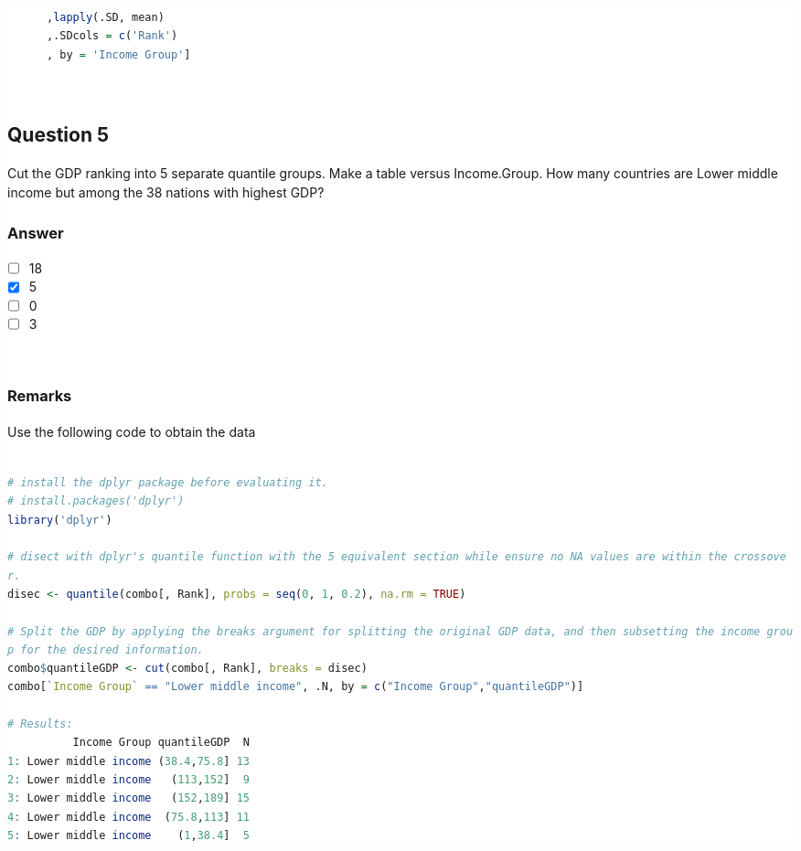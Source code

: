 ```R
      ,lapply(.SD, mean)
      ,.SDcols = c('Rank')
      , by = 'Income Group']
```
</br>

Question 5
----------
Cut the GDP ranking into 5 separate quantile groups. Make a table versus Income.Group. How many countries are Lower middle income but among the 38 nations with highest GDP? </br>


### Answer
- [ ] 18
- [x] 5
- [ ] 0
- [ ] 3
</br>

### Remarks
Use the following code to obtain the data </br>
```R

# install the dplyr package before evaluating it.
# install.packages('dplyr')
library('dplyr')

# disect with dplyr's quantile function with the 5 equivalent section while ensure no NA values are within the crossover.
disec <- quantile(combo[, Rank], probs = seq(0, 1, 0.2), na.rm = TRUE)

# Split the GDP by applying the breaks argument for splitting the original GDP data, and then subsetting the income group for the desired information.
combo$quantileGDP <- cut(combo[, Rank], breaks = disec)
combo[`Income Group` == "Lower middle income", .N, by = c("Income Group","quantileGDP")]

# Results:
          Income Group quantileGDP  N
1: Lower middle income (38.4,75.8] 13
2: Lower middle income   (113,152]  9
3: Lower middle income   (152,189] 15
4: Lower middle income  (75.8,113] 11
5: Lower middle income    (1,38.4]  5
```
